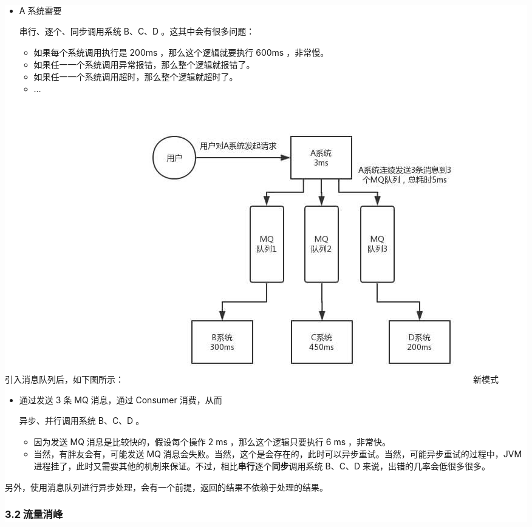 - A 系统需要

  串行、逐个、同步调用系统 B、C、D 。这其中会有很多问题：

  - 如果每个系统调用执行是 200ms ，那么这个逻辑就要执行 600ms ，非常慢。
  - 如果任一一个系统调用异常报错，那么整个逻辑就报错了。
  - 如果任一一个系统调用超时，那么整个逻辑就超时了。
  - …

引入消息队列后，如下图所示：[![新模式](%E6%B6%88%E6%81%AF%E9%98%9F%E5%88%97.assets/06.png)](http://static2.iocoder.cn/images/MQ/2019_11_12/06.png)新模式

- 通过发送 3 条 MQ 消息，通过 Consumer 消费，从而

  异步、并行调用系统 B、C、D 。

  - 因为发送 MQ 消息是比较快的，假设每个操作 2 ms ，那么这个逻辑只要执行 6 ms ，非常快。
  - 当然，有胖友会有，可能发送 MQ 消息会失败。当然，这个是会存在的，此时可以异步重试。当然，可能异步重试的过程中，JVM 进程挂了，此时又需要其他的机制来保证。不过，相比**串行**逐个**同步**调用系统 B、C、D 来说，出错的几率会低很多很多。

另外，使用消息队列进行异步处理，会有一个前提，返回的结果不依赖于处理的结果。

### 3.2 流量消峰
